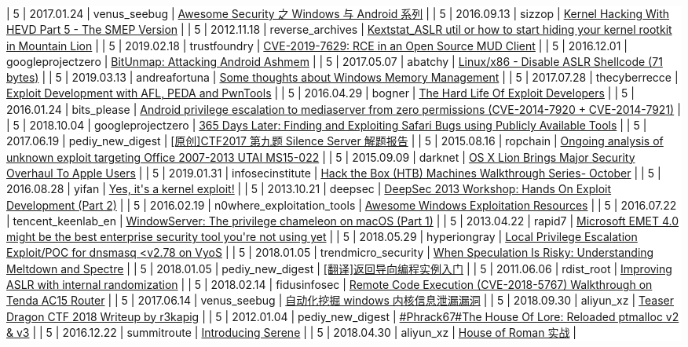 | 5 | 2017.01.24 | venus_seebug | [Awesome Security 之 Windows 与 Android 系列](https://paper.seebug.org/195/) |
| 5 | 2016.09.13 | sizzop | [Kernel Hacking With HEVD Part 5 - The SMEP Version](https://sizzop.github.io/2016/09/13/kernel-hacking-with-hevd-part-5.html) |
| 5 | 2012.11.18 | reverse_archives | [Kextstat_ASLR util or how to start hiding your kernel rootkit in Mountain Lion](https://reverse.put.as/2012/11/18/kext_aslr-util-or-how-to-start-hiding-your-kernel-rootkit-in-mountain-lion/) |
| 5 | 2019.02.18 | trustfoundry | [CVE-2019-7629: RCE in an Open Source MUD Client](https://trustfoundry.net/cve-2019-7629-rce-in-an-open-source-mud-client/) |
| 5 | 2016.12.01 | googleprojectzero | [BitUnmap: Attacking Android Ashmem](https://googleprojectzero.blogspot.com/2016/12/bitunmap-attacking-android-ashmem.html) |
| 5 | 2017.05.07 | abatchy | [Linux/x86 - Disable ASLR Shellcode (71 bytes)](http://www.abatchy.com/2017/05/linuxx86-disable-aslr-shellcode-71-bytes) |
| 5 | 2019.03.13 | andreafortuna | [Some thoughts about Windows Memory Management](https://www.andreafortuna.org/cybersecurity/some-thoughts-about-windows-memory-management/) |
| 5 | 2017.07.28 | thecyberrecce | [Exploit Development with AFL, PEDA and PwnTools](http://thecyberrecce.net/2017/07/28/exploit-development-with-afl-peda-and-pwntools/) |
| 5 | 2016.04.29 | bogner | [The Hard Life Of Exploit Developers](https://bogner.sh/2016/04/the-hard-life-of-exploit-developers/) |
| 5 | 2016.01.24 | bits_please | [Android privilege escalation to mediaserver from zero permissions (CVE-2014-7920 + CVE-2014-7921)](http://bits-please.blogspot.com/2016/01/android-privilege-escalation-to.html) |
| 5 | 2018.10.04 | googleprojectzero | [365 Days Later: Finding and Exploiting Safari Bugs using Publicly Available Tools](https://googleprojectzero.blogspot.com/2018/10/365-days-later-finding-and-exploiting.html) |
| 5 | 2017.06.19 | pediy_new_digest | [[原创]CTF2017 第九题 Silence Server 解题报告](https://bbs.pediy.com/thread-218575.htm) |
| 5 | 2015.08.16 | ropchain | [Ongoing analysis of unknown exploit targeting Office 2007-2013 UTAI MS15-022](https://blog.ropchain.com/2015/08/16/analysis-of-exploit-targeting-office-2007-2013-ms15-022/) |
| 5 | 2015.09.09 | darknet | [OS X Lion Brings Major Security Overhaul To Apple Users](https://www.darknet.org.uk/2011/07/os-x-lion-brings-major-security-overhaul-to-apple-users/) |
| 5 | 2019.01.31 | infosecinstitute | [Hack the Box (HTB) Machines Walkthrough Series- October](https://resources.infosecinstitute.com/hack-the-box-htb-machines-walkthrough-series-october/) |
| 5 | 2016.08.28 | yifan | [Yes, it's a kernel exploit!](http://yifan.lu/2016/08/28/yes-its-a-kernel-exploit/) |
| 5 | 2013.10.21 | deepsec | [DeepSec 2013 Workshop: Hands On Exploit Development (Part 2)](http://blog.deepsec.net/deepsec-2013-workshop-hands-on-exploit-development-part-2/) |
| 5 | 2016.02.19 | n0where_exploitation_tools | [Awesome Windows Exploitation Resources](https://n0where.net/awesome-windows-exploitation-resources) |
| 5 | 2016.07.22 | tencent_keenlab_en | [WindowServer: The privilege chameleon on macOS (Part 1)](https://keenlab.tencent.com/en/2016/07/22/WindowServer-The-privilege-chameleon-on-macOS-Part-1/) |
| 5 | 2013.04.22 | rapid7 | [Microsoft EMET 4.0 might be the best enterprise security tool you're not using yet](https://blog.rapid7.com/2013/04/22/microsoft-emet-40-might-be-the-best-enterprise-security-tool-youre-not-using-yet/) |
| 5 | 2018.05.29 | hyperiongray | [Local Privilege Escalation Exploit/POC for dnsmasq <v2.78 on VyoS](https://blog.hyperiongray.com/local-privilege-escalation-exploit-for-dnsmasq-v2-77-on-vyos/) |
| 5 | 2018.01.05 | trendmicro_security | [When Speculation Is Risky: Understanding Meltdown and Spectre](https://blog.trendmicro.com/trendlabs-security-intelligence/speculation-risky-understanding-meltdown-spectre/) |
| 5 | 2018.01.05 | pediy_new_digest | [[翻译]返回导向编程实例入门](https://bbs.pediy.com/thread-223798.htm) |
| 5 | 2011.06.06 | rdist_root | [Improving ASLR with internal randomization](https://rdist.root.org/2011/06/06/improving-aslr-with-internal-randomization/) |
| 5 | 2018.02.14 | fidusinfosec | [Remote Code Execution (CVE-2018-5767) Walkthrough on Tenda AC15 Router](https://www.fidusinfosec.com/remote-code-execution-cve-2018-5767/) |
| 5 | 2017.06.14 | venus_seebug | [自动化挖掘 windows 内核信息泄漏漏洞](https://paper.seebug.org/324/) |
| 5 | 2018.09.30 | aliyun_xz | [Teaser Dragon CTF 2018 Writeup by r3kapig](https://xz.aliyun.com/t/2831) |
| 5 | 2012.01.04 | pediy_new_digest | [#Phrack67#The House Of Lore: Reloaded ptmalloc v2 & v3](https://bbs.pediy.com/thread-145139.htm) |
| 5 | 2016.12.22 | summitroute | [Introducing Serene](https://summitroute.com/blog/2016/12/22/introducing_serene/) |
| 5 | 2018.04.30 | aliyun_xz | [House of Roman 实战](https://xz.aliyun.com/t/2316) |
